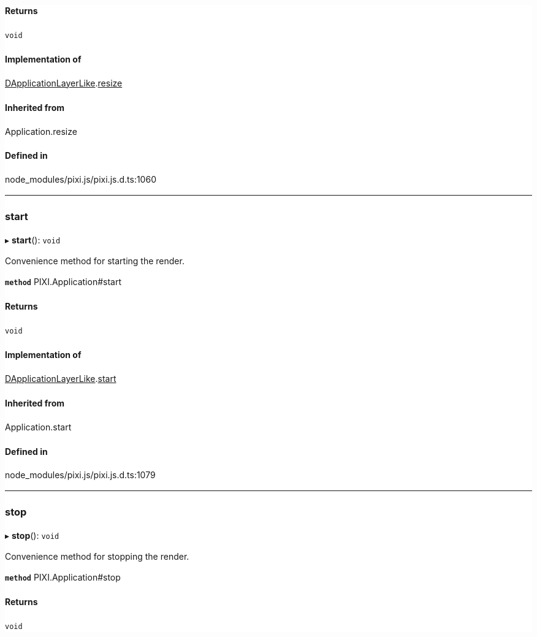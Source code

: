 #### Returns

`void`

#### Implementation of

[DApplicationLayerLike](../interfaces/DApplicationLayerLike.md).[resize](../interfaces/DApplicationLayerLike.md#resize)

#### Inherited from

Application.resize

#### Defined in

node_modules/pixi.js/pixi.js.d.ts:1060

___

### start

▸ **start**(): `void`

Convenience method for starting the render.

**`method`** PIXI.Application#start

#### Returns

`void`

#### Implementation of

[DApplicationLayerLike](../interfaces/DApplicationLayerLike.md).[start](../interfaces/DApplicationLayerLike.md#start)

#### Inherited from

Application.start

#### Defined in

node_modules/pixi.js/pixi.js.d.ts:1079

___

### stop

▸ **stop**(): `void`

Convenience method for stopping the render.

**`method`** PIXI.Application#stop

#### Returns

`void`
